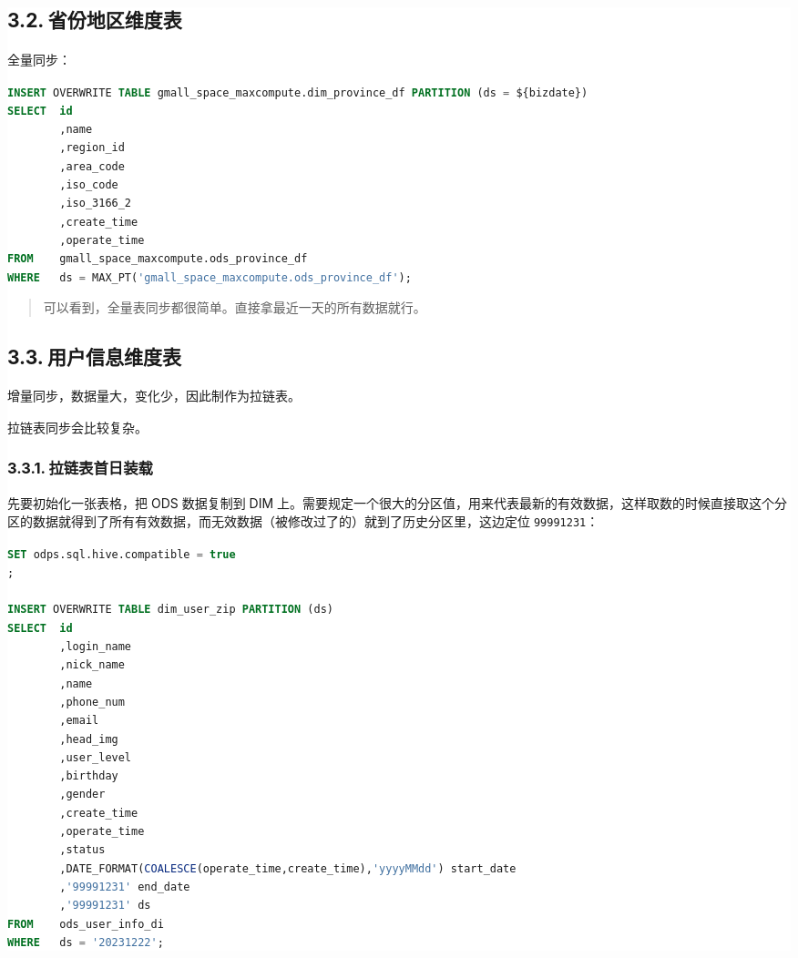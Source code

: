 

## 3.2. 省份地区维度表

全量同步：

```SQL
INSERT OVERWRITE TABLE gmall_space_maxcompute.dim_province_df PARTITION (ds = ${bizdate})
SELECT  id
        ,name
        ,region_id
        ,area_code
        ,iso_code
        ,iso_3166_2
        ,create_time
        ,operate_time
FROM    gmall_space_maxcompute.ods_province_df
WHERE   ds = MAX_PT('gmall_space_maxcompute.ods_province_df');
```

> 可以看到，全量表同步都很简单。直接拿最近一天的所有数据就行。

## 3.3. 用户信息维度表

增量同步，数据量大，变化少，因此制作为拉链表。

拉链表同步会比较复杂。

### 3.3.1. 拉链表首日装载

先要初始化一张表格，把 ODS 数据复制到 DIM 上。需要规定一个很大的分区值，用来代表最新的有效数据，这样取数的时候直接取这个分区的数据就得到了所有有效数据，而无效数据（被修改过了的）就到了历史分区里，这边定位 `99991231`：

```SQL
SET odps.sql.hive.compatible = true
;

INSERT OVERWRITE TABLE dim_user_zip PARTITION (ds)
SELECT  id
        ,login_name
        ,nick_name
        ,name
        ,phone_num
        ,email
        ,head_img
        ,user_level
        ,birthday
        ,gender
        ,create_time
        ,operate_time
        ,status
        ,DATE_FORMAT(COALESCE(operate_time,create_time),'yyyyMMdd') start_date
        ,'99991231' end_date
        ,'99991231' ds
FROM    ods_user_info_di
WHERE   ds = '20231222';
```
